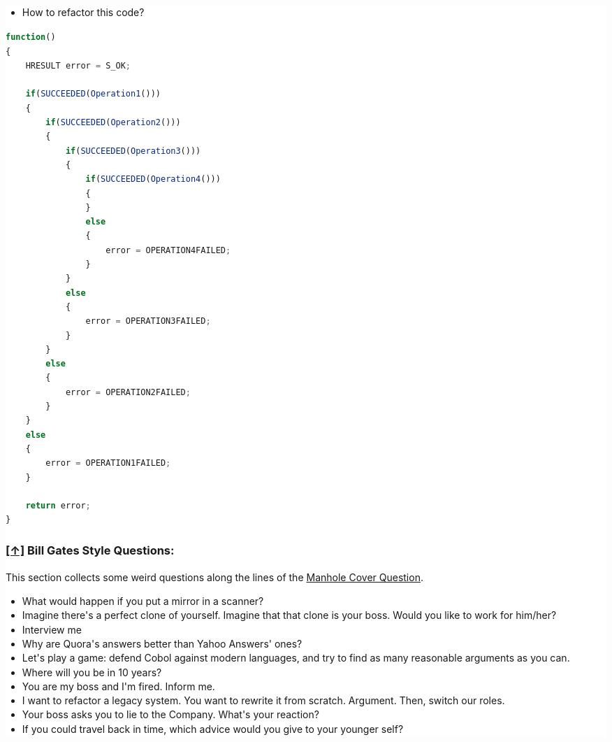 ```java
```

* How to refactor this code?

```js
function()
{
    HRESULT error = S_OK;

    if(SUCCEEDED(Operation1()))
    {
        if(SUCCEEDED(Operation2()))
        {
            if(SUCCEEDED(Operation3()))
            {
                if(SUCCEEDED(Operation4()))
                {
                }
                else
                {
                    error = OPERATION4FAILED;
                }
            }
            else
            {
                error = OPERATION3FAILED;
            }
        }
        else
        {
            error = OPERATION2FAILED;
        }
    }
    else
    {
        error = OPERATION1FAILED;
    }

    return error;
}
```

### [[↑]](#toc) <a name='billgates'>Bill Gates Style Questions:</a>
This section collects some weird questions along the lines of the [Manhole Cover Question](https://en.wikipedia.org/wiki/Microsoft_interview#Manhole_cover_question).

* What would happen if you put a mirror in a scanner?
* Imagine there's a perfect clone of yourself. Imagine that that clone is your boss. Would you like to work for him/her?
* Interview me
* Why are Quora's answers better than Yahoo Answers' ones?
* Let's play a game: defend Cobol against modern languages, and try to find as many reasonable arguments as you can.
* Where will you be in 10 years?
* You are my boss and I'm fired. Inform me.
* I want to refactor a legacy system. You want to rewrite it from scratch. Argument. Then, switch our roles.
* Your boss asks you to lie to the Company. What's your reaction?
* If you could travel back in time, which advice would you give to your younger self?
